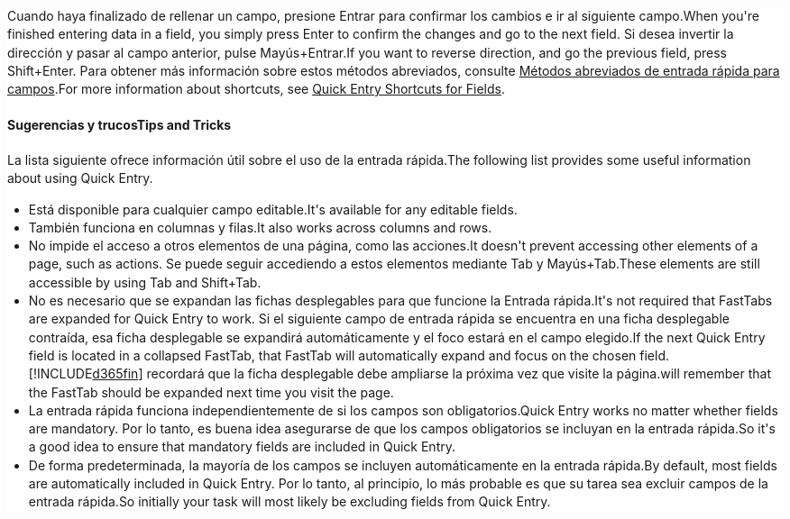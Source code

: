 <span data-ttu-id="dc7d1-166">Cuando haya finalizado de rellenar un campo, presione Entrar para confirmar los cambios e ir al siguiente campo.</span><span class="sxs-lookup"><span data-stu-id="dc7d1-166">When you're finished entering data in a field, you simply press Enter to confirm the changes and go to the next field.</span></span> <span data-ttu-id="dc7d1-167">Si desea invertir la dirección y pasar al campo anterior, pulse Mayús+Entrar.</span><span class="sxs-lookup"><span data-stu-id="dc7d1-167">If you want to reverse direction, and go the previous field, press Shift+Enter.</span></span> <span data-ttu-id="dc7d1-168">Para obtener más información sobre estos métodos abreviados, consulte [Métodos abreviados de entrada rápida para campos](keyboard-shortcuts.md#QuickEntry).</span><span class="sxs-lookup"><span data-stu-id="dc7d1-168">For more information about shortcuts, see [Quick Entry Shortcuts for Fields](keyboard-shortcuts.md#QuickEntry).</span></span>

#### <a name="tips-and-tricks"></a><span data-ttu-id="dc7d1-169">Sugerencias y trucos</span><span class="sxs-lookup"><span data-stu-id="dc7d1-169">Tips and Tricks</span></span>

<span data-ttu-id="dc7d1-170">La lista siguiente ofrece información útil sobre el uso de la entrada rápida.</span><span class="sxs-lookup"><span data-stu-id="dc7d1-170">The following list provides some useful information about using Quick Entry.</span></span>

- <span data-ttu-id="dc7d1-171">Está disponible para cualquier campo editable.</span><span class="sxs-lookup"><span data-stu-id="dc7d1-171">It's available for any editable fields.</span></span>
- <span data-ttu-id="dc7d1-172">También funciona en columnas y filas.</span><span class="sxs-lookup"><span data-stu-id="dc7d1-172">It also works across columns and rows.</span></span>
- <span data-ttu-id="dc7d1-173">No impide el acceso a otros elementos de una página, como las acciones.</span><span class="sxs-lookup"><span data-stu-id="dc7d1-173">It doesn't prevent accessing other elements of a page, such as actions.</span></span> <span data-ttu-id="dc7d1-174">Se puede seguir accediendo a estos elementos mediante Tab y Mayús+Tab.</span><span class="sxs-lookup"><span data-stu-id="dc7d1-174">These elements are still accessible by using Tab and Shift+Tab.</span></span>  
- <span data-ttu-id="dc7d1-175">No es necesario que se expandan las fichas desplegables para que funcione la Entrada rápida.</span><span class="sxs-lookup"><span data-stu-id="dc7d1-175">It's not required that FastTabs are expanded for Quick Entry to work.</span></span> <span data-ttu-id="dc7d1-176">Si el siguiente campo de entrada rápida se encuentra en una ficha desplegable contraída, esa ficha desplegable se expandirá automáticamente y el foco estará en el campo elegido.</span><span class="sxs-lookup"><span data-stu-id="dc7d1-176">If the next Quick Entry field is located in a collapsed FastTab, that FastTab will automatically expand and focus on the chosen field.</span></span> [!INCLUDE[d365fin](includes/d365fin_md.md)] <span data-ttu-id="dc7d1-177">recordará que la ficha desplegable debe ampliarse la próxima vez que visite la página.</span><span class="sxs-lookup"><span data-stu-id="dc7d1-177">will remember that the FastTab should be expanded next time you visit the page.</span></span>  
- <span data-ttu-id="dc7d1-178">La entrada rápida funciona independientemente de si los campos son obligatorios.</span><span class="sxs-lookup"><span data-stu-id="dc7d1-178">Quick Entry works no matter whether fields are mandatory.</span></span> <span data-ttu-id="dc7d1-179">Por lo tanto, es buena idea asegurarse de que los campos obligatorios se incluyan en la entrada rápida.</span><span class="sxs-lookup"><span data-stu-id="dc7d1-179">So it's a good idea to ensure that mandatory fields are included in Quick Entry.</span></span>
- <span data-ttu-id="dc7d1-180">De forma predeterminada, la mayoría de los campos se incluyen automáticamente en la entrada rápida.</span><span class="sxs-lookup"><span data-stu-id="dc7d1-180">By default, most fields are automatically included in Quick Entry.</span></span> <span data-ttu-id="dc7d1-181">Por lo tanto, al principio, lo más probable es que su tarea sea excluir campos de la entrada rápida.</span><span class="sxs-lookup"><span data-stu-id="dc7d1-181">So initially your task will most likely be excluding fields from Quick Entry.</span></span>
